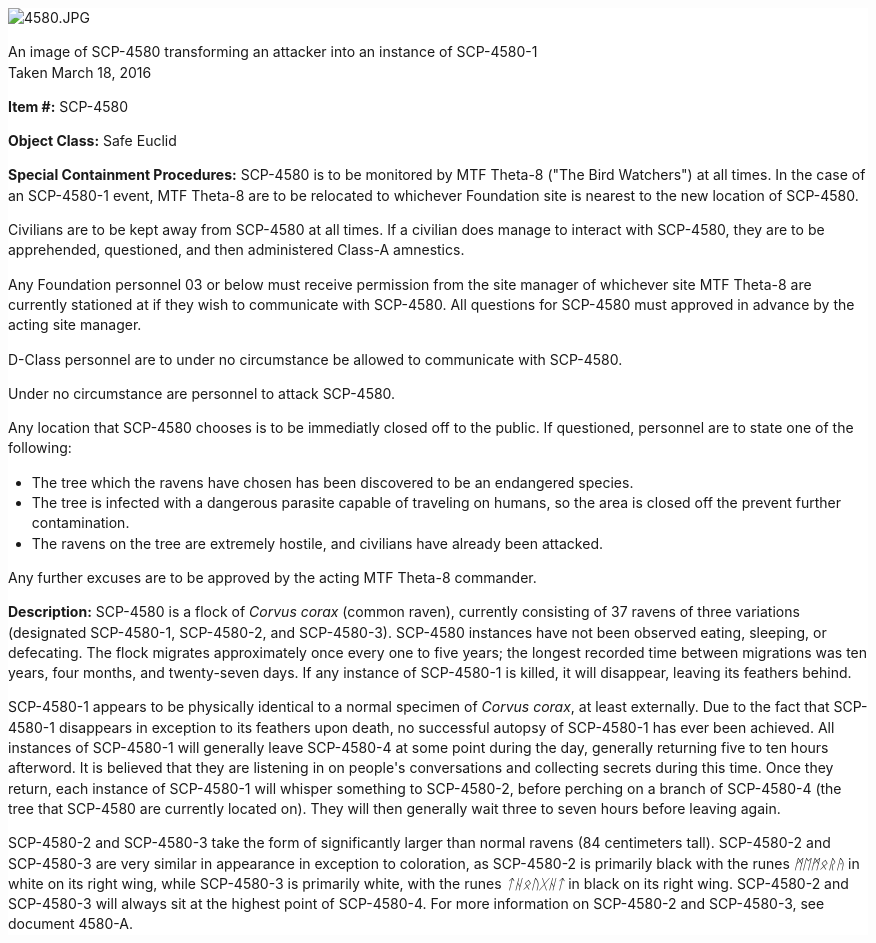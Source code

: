 ![4580.JPG](http://scp-wiki.wdfiles.com/local--files/scp-4580/4580.JPG)

An image of SCP-4580 transforming an attacker into an instance of SCP-4580-1  
Taken March 18, 2016

**Item #:** SCP-4580

**Object Class:** Safe Euclid

**Special Containment Procedures:** SCP-4580 is to be monitored by MTF Theta-8 ("The Bird Watchers") at all times. In the case of an SCP-4580-1 event, MTF Theta-8 are to be relocated to whichever Foundation site is nearest to the new location of SCP-4580.

Civilians are to be kept away from SCP-4580 at all times. If a civilian does manage to interact with SCP-4580, they are to be apprehended, questioned, and then administered Class-A amnestics.

Any Foundation personnel 03 or below must receive permission from the site manager of whichever site MTF Theta-8 are currently stationed at if they wish to communicate with SCP-4580. All questions for SCP-4580 must approved in advance by the acting site manager.

D-Class personnel are to under no circumstance be allowed to communicate with SCP-4580.

Under no circumstance are personnel to attack SCP-4580.

Any location that SCP-4580 chooses is to be immediatly closed off to the public. If questioned, personnel are to state one of the following:

*   The tree which the ravens have chosen has been discovered to be an endangered species.
*   The tree is infected with a dangerous parasite capable of traveling on humans, so the area is closed off the prevent further contamination.
*   The ravens on the tree are extremely hostile, and <insert number here> civilians have already been attacked.

Any further excuses are to be approved by the acting MTF Theta-8 commander.

**Description:** SCP-4580 is a flock of _Corvus corax_ (common raven), currently consisting of 37 ravens of three variations (designated SCP-4580-1, SCP-4580-2, and SCP-4580-3). SCP-4580 instances have not been observed eating, sleeping, or defecating. The flock migrates approximately once every one to five years; the longest recorded time between migrations was ten years, four months, and twenty-seven days. If any instance of SCP-4580-1 is killed, it will disappear, leaving its feathers behind.

SCP-4580-1 appears to be physically identical to a normal specimen of _Corvus corax_, at least externally. Due to the fact that SCP-4580-1 disappears in exception to its feathers upon death, no successful autopsy of SCP-4580-1 has ever been achieved. All instances of SCP-4580-1 will generally leave SCP-4580-4 at some point during the day, generally returning five to ten hours afterword. It is believed that they are listening in on people's conversations and collecting secrets during this time. Once they return, each instance of SCP-4580-1 will whisper something to SCP-4580-2, before perching on a branch of SCP-4580-4 (the tree that SCP-4580 are currently located on). They will then generally wait three to seven hours before leaving again.

SCP-4580-2 and SCP-4580-3 take the form of significantly larger than normal ravens (84 centimeters tall). SCP-4580-2 and SCP-4580-3 are very similar in appearance in exception to coloration, as SCP-4580-2 is primarily black with the runes _ᛗᛖᛗᛟᚱᚤ_ in white on its right wing, while SCP-4580-3 is primarily white, with the runes _ᛏᚺᛟᚢᚷᚺᛏ_ in black on its right wing. SCP-4580-2 and SCP-4580-3 will always sit at the highest point of SCP-4580-4. For more information on SCP-4580-2 and SCP-4580-3, see document 4580-A.
